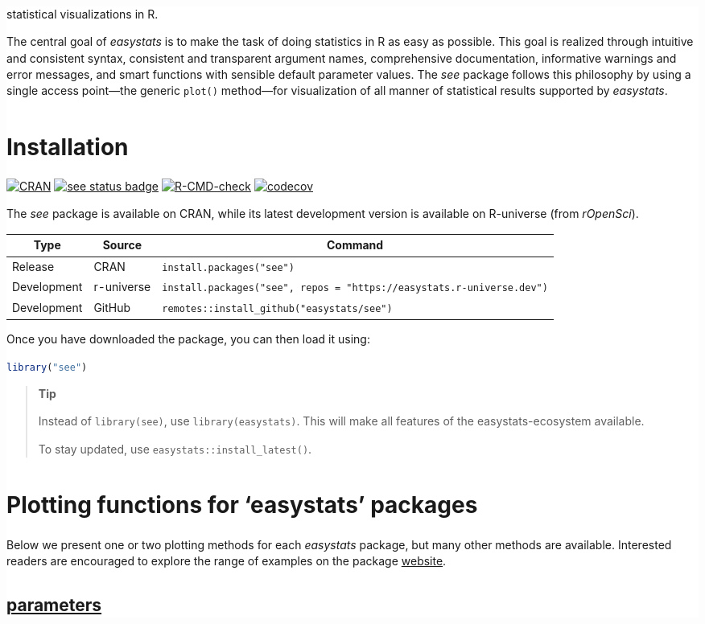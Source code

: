 statistical visualizations in R.

The central goal of *easystats* is to make the task of doing statistics
in R as easy as possible. This goal is realized through intuitive and
consistent syntax, consistent and transparent argument names,
comprehensive documentation, informative warnings and error messages,
and smart functions with sensible default parameter values. The *see*
package follows this philosophy by using a single access point—the
generic `plot()` method—for visualization of all manner of statistical
results supported by *easystats*.

# Installation

[![CRAN](http://www.r-pkg.org/badges/version/see)](https://cran.r-project.org/package=see)
[![see status
badge](https://easystats.r-universe.dev/badges/see)](https://easystats.r-universe.dev)
[![R-CMD-check](https://github.com/easystats/see/workflows/R-CMD-check/badge.svg?branch=main)](https://github.com/easystats/see/actions)
[![codecov](https://codecov.io/gh/easystats/see/branch/main/graph/badge.svg)](https://app.codecov.io/gh/easystats/see)

The *see* package is available on CRAN, while its latest development
version is available on R-universe (from *rOpenSci*).

| Type        | Source     | Command                                                               |
|-------------|------------|-----------------------------------------------------------------------|
| Release     | CRAN       | `install.packages("see")`                                             |
| Development | r-universe | `install.packages("see", repos = "https://easystats.r-universe.dev")` |
| Development | GitHub     | `remotes::install_github("easystats/see")`                            |

Once you have downloaded the package, you can then load it using:

``` r
library("see")
```

> **Tip**
>
> Instead of `library(see)`, use `library(easystats)`. This will make
> all features of the easystats-ecosystem available.
>
> To stay updated, use `easystats::install_latest()`.

# Plotting functions for ‘easystats’ packages

Below we present one or two plotting methods for each *easystats*
package, but many other methods are available. Interested readers are
encouraged to explore the range of examples on the package
[website](https://easystats.github.io/see/articles/).

## [parameters](https://github.com/easystats/parameters)
